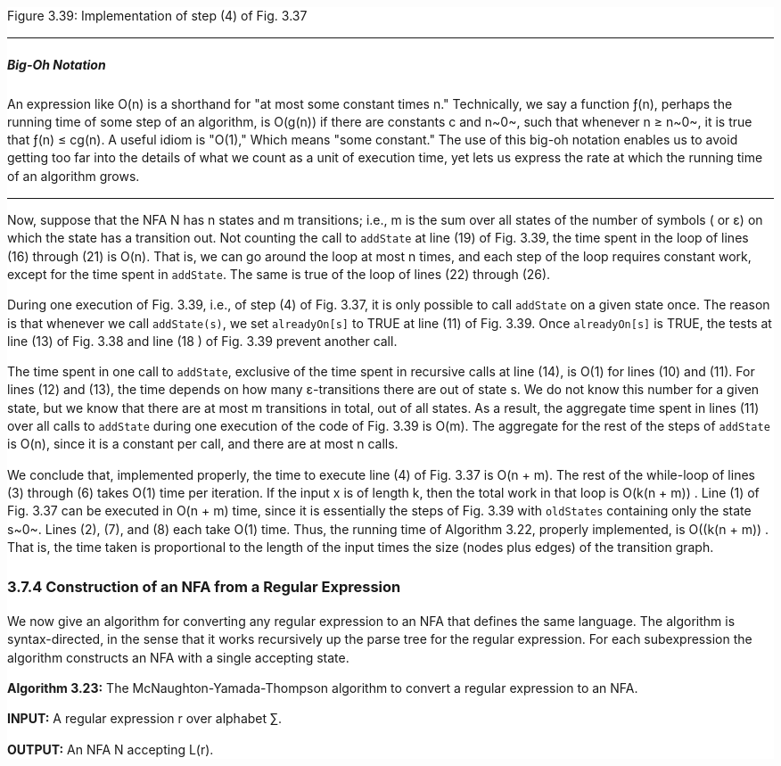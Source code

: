Figure 3.39: Implementation of step (4) of Fig. 3.37

---

##### Big-Oh Notation

An expression like O(n) is a shorthand for "at most some constant times n." Technically, we say a function ƒ(n), perhaps the running time of some step of an algorithm, is O(g(n)) if there are constants c and n~0~, such that whenever n ≥ n~0~, it is true that ƒ(n) ≤ cg(n). A useful idiom is "O(1)," Which means "some constant." The use of this big-oh notation enables us to avoid getting too far into the details of what we count as a unit of execution time, yet lets us express the rate at which the running time of an algorithm grows.

---

Now, suppose that the NFA N has n states and m transitions; i.e., m is the sum over all states of the number of symbols ( or ε) on which the state has a transition out. Not counting the call to `addState` at line (19) of Fig. 3.39, the time spent in the loop of lines (16) through (21) is O(n). That is, we can go around the loop at most n times, and each step of the loop requires constant work, except for the time spent in `addState`. The same is true of the loop of lines (22) through (26).

During one execution of Fig. 3.39, i.e., of step (4) of Fig. 3.37, it is only possible to call `addState` on a given state once. The reason is that whenever we call `addState(s)`, we set `alreadyOn[s]` to TRUE at line (11) of Fig. 3.39. Once `alreadyOn[s]` is TRUE, the tests at line (13) of Fig. 3.38 and line (18 ) of Fig. 3.39 prevent another call.

The time spent in one call to `addState`, exclusive of the time spent in recursive calls at line (14), is O(1) for lines (10) and (11). For lines (12) and (13), the time depends on how many ε-transitions there are out of state s. We do not know this number for a given state, but we know that there are at most m transitions in total, out of all states. As a result, the aggregate time spent in lines (11) over all calls to `addState` during one execution of the code of Fig. 3.39 is O(m). The aggregate for the rest of the steps of `addState` is O(n), since it is a constant per call, and there are at most n calls.

We conclude that, implemented properly, the time to execute line (4) of Fig. 3.37 is O(n + m). The rest of the while-loop of lines (3) through (6) takes O(1) time per iteration. If the input x is of length k, then the total work in that loop is O(k(n + m)) . Line (1) of Fig. 3.37 can be executed in O(n + m) time, since it is essentially the steps of Fig. 3.39 with `oldStates` containing only the state s~0~. Lines (2), (7), and (8) each take O(1) time. Thus, the running time of Algorithm 3.22, properly implemented, is O((k(n + m)) . That is, the time taken is proportional to the length of the input times the size (nodes plus edges) of the transition graph.

### 3.7.4 Construction of an NFA from a Regular Expression 

We now give an algorithm for converting any regular expression to an NFA that defines the same language. The algorithm is syntax-directed, in the sense that it works recursively up the parse tree for the regular expression. For each subexpression the algorithm constructs an NFA with a single accepting state.

**Algorithm 3.23:** The McNaughton-Yamada-Thompson algorithm to convert a regular expression to an NFA.

**INPUT:** A regular expression r over alphabet ∑.

**OUTPUT:** An NFA N accepting L(r).


[^4]: There is a small lacuna: as we defined them, regular expressions cannot describe the empty language, since we would never want to use this pattern in practice. However, finite automata can define the empty language. In the theory, Ø is treated as an additional regular expression for the sole purpose of defining the empty language.
[^5]: In practice, there would be another array indexed by states to give the action associated with that state, if any.
